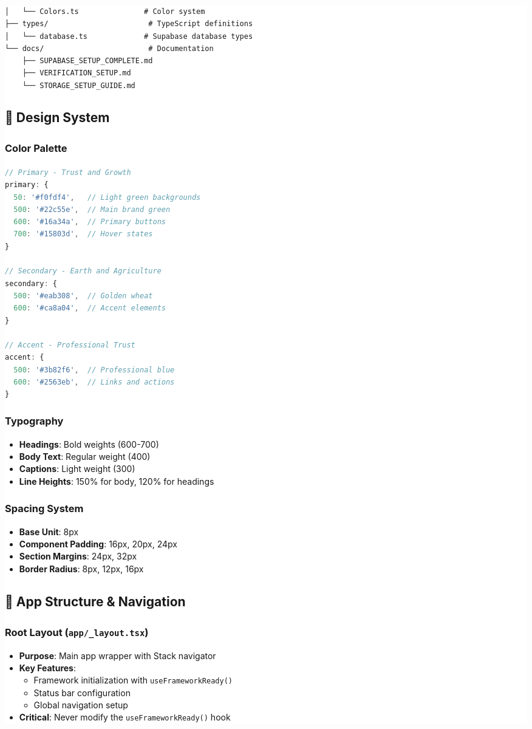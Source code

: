 ```
│   └── Colors.ts               # Color system
├── types/                       # TypeScript definitions
│   └── database.ts             # Supabase database types
└── docs/                        # Documentation
    ├── SUPABASE_SETUP_COMPLETE.md
    ├── VERIFICATION_SETUP.md
    └── STORAGE_SETUP_GUIDE.md
```

## 🎨 Design System

### Color Palette
```typescript
// Primary - Trust and Growth
primary: {
  50: '#f0fdf4',   // Light green backgrounds
  500: '#22c55e',  // Main brand green
  600: '#16a34a',  // Primary buttons
  700: '#15803d',  // Hover states
}

// Secondary - Earth and Agriculture
secondary: {
  500: '#eab308',  // Golden wheat
  600: '#ca8a04',  // Accent elements
}

// Accent - Professional Trust
accent: {
  500: '#3b82f6',  // Professional blue
  600: '#2563eb',  // Links and actions
}
```

### Typography
- **Headings**: Bold weights (600-700)
- **Body Text**: Regular weight (400)
- **Captions**: Light weight (300)
- **Line Heights**: 150% for body, 120% for headings

### Spacing System
- **Base Unit**: 8px
- **Component Padding**: 16px, 20px, 24px
- **Section Margins**: 24px, 32px
- **Border Radius**: 8px, 12px, 16px

## 📱 App Structure & Navigation

### Root Layout (`app/_layout.tsx`)
- **Purpose**: Main app wrapper with Stack navigator
- **Key Features**:
  - Framework initialization with `useFrameworkReady()`
  - Status bar configuration
  - Global navigation setup
- **Critical**: Never modify the `useFrameworkReady()` hook
